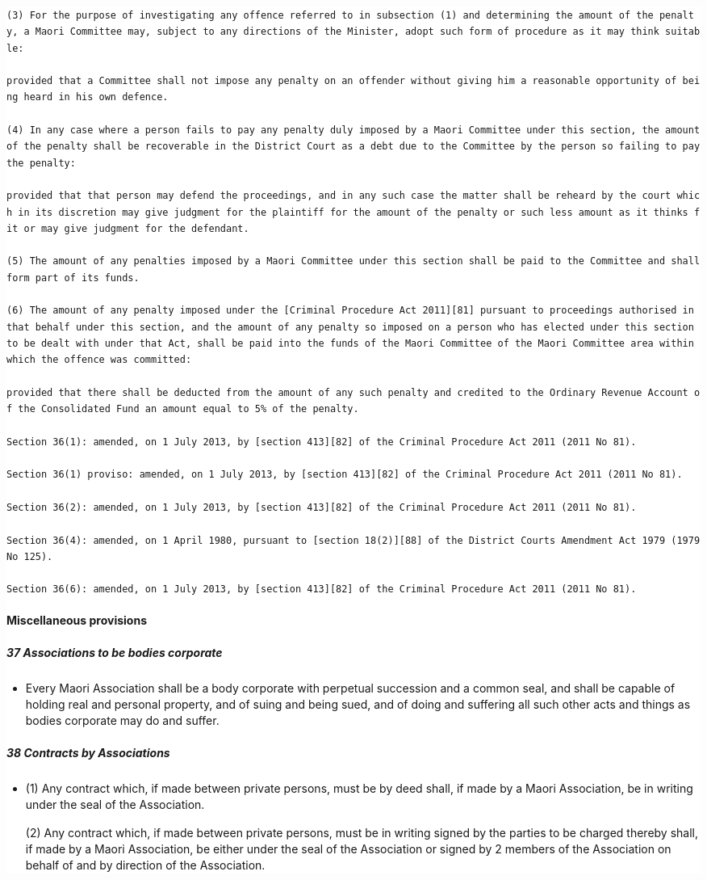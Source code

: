     (3) For the purpose of investigating any offence referred to in subsection (1) and determining the amount of the penalty, a Maori Committee may, subject to any directions of the Minister, adopt such form of procedure as it may think suitable:
    
    provided that a Committee shall not impose any penalty on an offender without giving him a reasonable opportunity of being heard in his own defence.
    
    (4) In any case where a person fails to pay any penalty duly imposed by a Maori Committee under this section, the amount of the penalty shall be recoverable in the District Court as a debt due to the Committee by the person so failing to pay the penalty:
    
    provided that that person may defend the proceedings, and in any such case the matter shall be reheard by the court which in its discretion may give judgment for the plaintiff for the amount of the penalty or such less amount as it thinks fit or may give judgment for the defendant.
    
    (5) The amount of any penalties imposed by a Maori Committee under this section shall be paid to the Committee and shall form part of its funds.
    
    (6) The amount of any penalty imposed under the [Criminal Procedure Act 2011][81] pursuant to proceedings authorised in that behalf under this section, and the amount of any penalty so imposed on a person who has elected under this section to be dealt with under that Act, shall be paid into the funds of the Maori Committee of the Maori Committee area within which the offence was committed:
    
    provided that there shall be deducted from the amount of any such penalty and credited to the Ordinary Revenue Account of the Consolidated Fund an amount equal to 5% of the penalty.
    
    Section 36(1): amended, on 1 July 2013, by [section 413][82] of the Criminal Procedure Act 2011 (2011 No 81).
    
    Section 36(1) proviso: amended, on 1 July 2013, by [section 413][82] of the Criminal Procedure Act 2011 (2011 No 81).
    
    Section 36(2): amended, on 1 July 2013, by [section 413][82] of the Criminal Procedure Act 2011 (2011 No 81).
    
    Section 36(4): amended, on 1 April 1980, pursuant to [section 18(2)][88] of the District Courts Amendment Act 1979 (1979 No 125).
    
    Section 36(6): amended, on 1 July 2013, by [section 413][82] of the Criminal Procedure Act 2011 (2011 No 81).

#### Miscellaneous provisions

##### 37 Associations to be bodies corporate
    
*   Every Maori Association shall be a body corporate with perpetual succession and a common seal, and shall be capable of holding real and personal property, and of suing and being sued, and of doing and suffering all such other acts and things as bodies corporate may do and suffer.

##### 38 Contracts by Associations
    
*   (1) Any contract which, if made between private persons, must be by deed shall, if made by a Maori Association, be in writing under the seal of the Association.
    
    (2) Any contract which, if made between private persons, must be in writing signed by the parties to be charged thereby shall, if made by a Maori Association, be either under the seal of the Association or signed by 2 members of the Association on behalf of and by direction of the Association.
    

[0]: http://www.legislation.govt.nz/act/public/1962/0133/latest/link.aspx?id=DLM35626
[1]: http://www.legislation.govt.nz/act/public/1962/0133/latest/link.aspx?id=DLM195466
[2]: http://www.legislation.govt.nz/act/public/1962/0133/latest/whole.html#DLM341047
[3]: http://www.legislation.govt.nz/act/public/1962/0133/latest/whole.html#DLM341049
[4]: http://www.legislation.govt.nz/act/public/1962/0133/latest/whole.html#DLM341051
[5]: http://www.legislation.govt.nz/act/public/1962/0133/latest/whole.html#DLM3262823
[6]: http://www.legislation.govt.nz/act/public/1962/0133/latest/whole.html#DLM341078
[7]: http://www.legislation.govt.nz/act/public/1962/0133/latest/whole.html#DLM341079
[8]: http://www.legislation.govt.nz/act/public/1962/0133/latest/whole.html#DLM341082
[9]: http://www.legislation.govt.nz/act/public/1962/0133/latest/whole.html#DLM341087
[10]: http://www.legislation.govt.nz/act/public/1962/0133/latest/whole.html#DLM341090
[11]: http://www.legislation.govt.nz/act/public/1962/0133/latest/whole.html#DLM3262824
[12]: http://www.legislation.govt.nz/act/public/1962/0133/latest/whole.html#DLM341095
[13]: http://www.legislation.govt.nz/act/public/1962/0133/latest/whole.html#DLM341097
[14]: http://www.legislation.govt.nz/act/public/1962/0133/latest/whole.html#DLM341099
[15]: http://www.legislation.govt.nz/act/public/1962/0133/latest/whole.html#DLM341100
[16]: http://www.legislation.govt.nz/act/public/1962/0133/latest/whole.html#DLM3262825
[17]: http://www.legislation.govt.nz/act/public/1962/0133/latest/whole.html#DLM341103
[18]: http://www.legislation.govt.nz/act/public/1962/0133/latest/whole.html#DLM341105
[19]: http://www.legislation.govt.nz/act/public/1962/0133/latest/whole.html#DLM341106
[20]: http://www.legislation.govt.nz/act/public/1962/0133/latest/whole.html#DLM3262826
[21]: http://www.legislation.govt.nz/act/public/1962/0133/latest/whole.html#DLM341108
[22]: http://www.legislation.govt.nz/act/public/1962/0133/latest/whole.html#DLM341111
[23]: http://www.legislation.govt.nz/act/public/1962/0133/latest/whole.html#DLM341113
[24]: http://www.legislation.govt.nz/act/public/1962/0133/latest/whole.html#DLM341116
[25]: http://www.legislation.govt.nz/act/public/1962/0133/latest/whole.html#DLM3262827
[26]: http://www.legislation.govt.nz/act/public/1962/0133/latest/whole.html#DLM341119
[27]: http://www.legislation.govt.nz/act/public/1962/0133/latest/whole.html#DLM341120
[28]: http://www.legislation.govt.nz/act/public/1962/0133/latest/whole.html#DLM3262828
[29]: http://www.legislation.govt.nz/act/public/1962/0133/latest/whole.html#DLM341122
[30]: http://www.legislation.govt.nz/act/public/1962/0133/latest/whole.html#DLM341126
[31]: http://www.legislation.govt.nz/act/public/1962/0133/latest/whole.html#DLM341127
[32]: http://www.legislation.govt.nz/act/public/1962/0133/latest/whole.html#DLM341129
[33]: http://www.legislation.govt.nz/act/public/1962/0133/latest/whole.html#DLM341131
[34]: http://www.legislation.govt.nz/act/public/1962/0133/latest/whole.html#DLM3262829
[35]: http://www.legislation.govt.nz/act/public/1962/0133/latest/whole.html#DLM341133
[36]: http://www.legislation.govt.nz/act/public/1962/0133/latest/whole.html#DLM341134
[37]: http://www.legislation.govt.nz/act/public/1962/0133/latest/whole.html#DLM341136
[38]: http://www.legislation.govt.nz/act/public/1962/0133/latest/whole.html#DLM341137
[39]: http://www.legislation.govt.nz/act/public/1962/0133/latest/whole.html#DLM341138
[40]: http://www.legislation.govt.nz/act/public/1962/0133/latest/whole.html#DLM341141
[41]: http://www.legislation.govt.nz/act/public/1962/0133/latest/whole.html#DLM3262830
[42]: http://www.legislation.govt.nz/act/public/1962/0133/latest/whole.html#DLM341144
[43]: http://www.legislation.govt.nz/act/public/1962/0133/latest/whole.html#DLM341145
[44]: http://www.legislation.govt.nz/act/public/1962/0133/latest/whole.html#DLM341146
[45]: http://www.legislation.govt.nz/act/public/1962/0133/latest/whole.html#DLM341147
[46]: http://www.legislation.govt.nz/act/public/1962/0133/latest/whole.html#DLM341152
[47]: http://www.legislation.govt.nz/act/public/1962/0133/latest/whole.html#DLM341158
[48]: http://www.legislation.govt.nz/act/public/1962/0133/latest/whole.html#DLM341159
[49]: http://www.legislation.govt.nz/act/public/1962/0133/latest/whole.html#DLM3262831
[50]: http://www.legislation.govt.nz/act/public/1962/0133/latest/whole.html#DLM341163
[51]: http://www.legislation.govt.nz/act/public/1962/0133/latest/whole.html#DLM341164
[52]: http://www.legislation.govt.nz/act/public/1962/0133/latest/whole.html#DLM341165
[53]: http://www.legislation.govt.nz/act/public/1962/0133/latest/whole.html#DLM341166
[54]: http://www.legislation.govt.nz/act/public/1962/0133/latest/whole.html#DLM341168
[55]: http://www.legislation.govt.nz/act/public/1962/0133/latest/whole.html#DLM341171
[56]: http://www.legislation.govt.nz/act/public/1962/0133/latest/whole.html#DLM341172
[57]: http://www.legislation.govt.nz/act/public/1962/0133/latest/whole.html#DLM341173
[58]: http://www.legislation.govt.nz/act/public/1962/0133/latest/whole.html#DLM341174
[59]: http://www.legislation.govt.nz/act/public/1962/0133/latest/whole.html#DLM341175
[60]: http://www.legislation.govt.nz/act/public/1962/0133/latest/link.aspx?id=DLM257786
[61]: http://www.legislation.govt.nz/act/public/1962/0133/latest/link.aspx?id=DLM430435
[62]: http://www.legislation.govt.nz/act/public/1962/0133/latest/link.aspx?id=DLM385505
[63]: http://www.legislation.govt.nz/act/public/1962/0133/latest/link.aspx?id=DLM170435
[64]: http://www.legislation.govt.nz/act/public/1962/0133/latest/link.aspx?id=DLM129109
[65]: http://www.legislation.govt.nz/act/public/1962/0133/latest/link.aspx?id=DLM430438
[66]: http://www.legislation.govt.nz/act/public/1962/0133/latest/link.aspx?id=DLM130377
[67]: http://www.legislation.govt.nz/act/public/1962/0133/latest/link.aspx?id=DLM437765
[68]: http://www.legislation.govt.nz/act/public/1962/0133/latest/link.aspx?id=DLM53345
[69]: http://www.legislation.govt.nz/act/public/1962/0133/latest/link.aspx?id=DLM405538
[70]: http://www.legislation.govt.nz/act/public/1962/0133/latest/link.aspx?id=DLM405540
[71]: http://www.legislation.govt.nz/act/public/1962/0133/latest/link.aspx?id=DLM437768
[72]: http://www.legislation.govt.nz/act/public/1962/0133/latest/link.aspx?id=DLM394017
[73]: http://www.legislation.govt.nz/act/public/1962/0133/latest/link.aspx?id=DLM396805
[74]: http://www.legislation.govt.nz/act/public/1962/0133/latest/link.aspx?id=DLM405541
[75]: http://www.legislation.govt.nz/act/public/1962/0133/latest/link.aspx?id=DLM122579
[76]: http://www.legislation.govt.nz/act/public/1962/0133/latest/link.aspx?id=DLM1583888
[77]: http://www.legislation.govt.nz/act/public/1962/0133/latest/link.aspx?id=DLM396110
[78]: http://www.legislation.govt.nz/act/public/1962/0133/latest/link.aspx?id=DLM391422
[79]: http://www.legislation.govt.nz/act/public/1962/0133/latest/link.aspx?id=DLM3043113
[80]: http://www.legislation.govt.nz/act/public/1962/0133/latest/link.aspx?id=DLM391427
[81]: http://www.legislation.govt.nz/act/public/1962/0133/latest/link.aspx?id=DLM3359902
[82]: http://www.legislation.govt.nz/act/public/1962/0133/latest/link.aspx?id=DLM3360714
[83]: http://www.legislation.govt.nz/act/public/1962/0133/latest/link.aspx?id=DLM1102349
[84]: http://www.legislation.govt.nz/act/public/1962/0133/latest/link.aspx?id=DLM228689
[85]: http://www.legislation.govt.nz/act/public/1962/0133/latest/link.aspx?id=DLM204329
[86]: http://www.legislation.govt.nz/act/public/1962/0133/latest/link.aspx?id=DLM205009
[87]: http://www.legislation.govt.nz/act/public/1962/0133/latest/link.aspx?id=DLM167530
[88]: http://www.legislation.govt.nz/act/public/1962/0133/latest/link.aspx?id=DLM35085
[89]: http://www.legislation.govt.nz/act/public/1962/0133/latest/link.aspx?id=DLM374009
[90]: http://www.legislation.govt.nz/act/public/1962/0133/latest/link.aspx?id=DLM35049
[91]: http://www.legislation.govt.nz/act/public/1962/0133/latest/link.aspx?id=DLM245836
[92]: http://www.legislation.govt.nz/act/public/1962/0133/latest/link.aspx?id=DLM254439
[93]: http://www.legislation.govt.nz/act/public/1962/0133/latest/link.aspx?id=DLM259765
[94]: http://www.legislation.govt.nz/act/public/1962/0133/latest/link.aspx?id=DLM293858
[95]: http://www.legislation.govt.nz/act/public/1962/0133/latest/link.aspx?id=DLM310736
[96]: http://www.pco.parliament.govt.nz/reprints/
[97]: http://www.legislation.govt.nz/act/public/1962/0133/latest/link.aspx?id=DLM195439
[98]: http://www.pco.parliament.govt.nz/editorial-conventions/
[99]: http://www.legislation.govt.nz/act/public/1962/0133/latest/link.aspx?id=DLM195468
[100]: http://www.legislation.govt.nz/act/public/1962/0133/latest/link.aspx?id=DLM195470